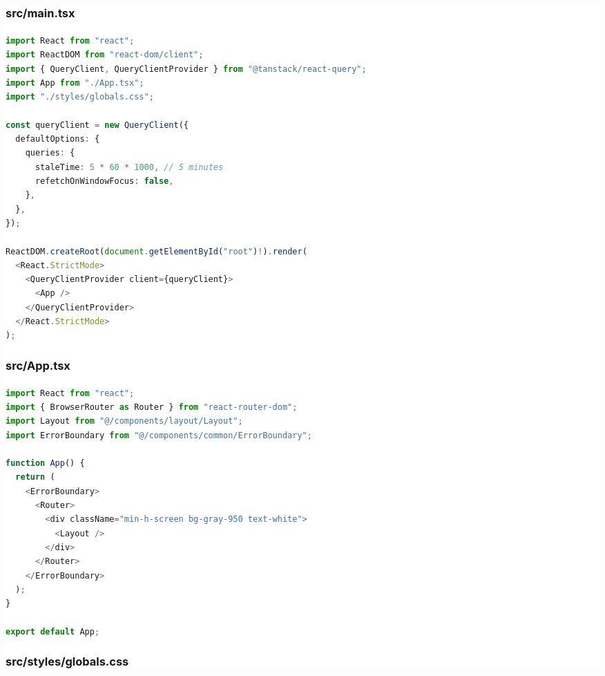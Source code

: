 ### src/main.tsx

```typescript
import React from "react";
import ReactDOM from "react-dom/client";
import { QueryClient, QueryClientProvider } from "@tanstack/react-query";
import App from "./App.tsx";
import "./styles/globals.css";

const queryClient = new QueryClient({
  defaultOptions: {
    queries: {
      staleTime: 5 * 60 * 1000, // 5 minutes
      refetchOnWindowFocus: false,
    },
  },
});

ReactDOM.createRoot(document.getElementById("root")!).render(
  <React.StrictMode>
    <QueryClientProvider client={queryClient}>
      <App />
    </QueryClientProvider>
  </React.StrictMode>
);
```

### src/App.tsx

```typescript
import React from "react";
import { BrowserRouter as Router } from "react-router-dom";
import Layout from "@/components/layout/Layout";
import ErrorBoundary from "@/components/common/ErrorBoundary";

function App() {
  return (
    <ErrorBoundary>
      <Router>
        <div className="min-h-screen bg-gray-950 text-white">
          <Layout />
        </div>
      </Router>
    </ErrorBoundary>
  );
}

export default App;
```

### src/styles/globals.css
